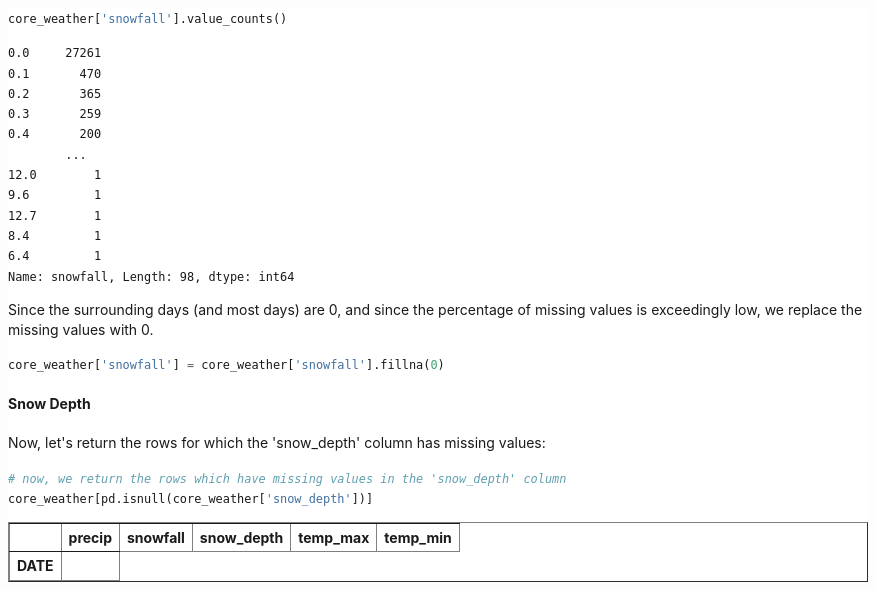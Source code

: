 </div>




```python
core_weather['snowfall'].value_counts()
```




    0.0     27261
    0.1       470
    0.2       365
    0.3       259
    0.4       200
            ...  
    12.0        1
    9.6         1
    12.7        1
    8.4         1
    6.4         1
    Name: snowfall, Length: 98, dtype: int64



Since the surrounding days (and most days) are 0, and since the percentage of missing values is exceedingly low, we replace the missing values with 0.


```python
core_weather['snowfall'] = core_weather['snowfall'].fillna(0)
```

#### Snow Depth

Now, let's return the rows for which the 'snow_depth' column has missing values:


```python
# now, we return the rows which have missing values in the 'snow_depth' column
core_weather[pd.isnull(core_weather['snow_depth'])]
```




<div>
<style scoped>
    .dataframe tbody tr th:only-of-type {
        vertical-align: middle;
    }

    .dataframe tbody tr th {
        vertical-align: top;
    }

    .dataframe thead th {
        text-align: right;
    }
</style>
<table border="1" class="dataframe">
  <thead>
    <tr style="text-align: right;">
      <th></th>
      <th>precip</th>
      <th>snowfall</th>
      <th>snow_depth</th>
      <th>temp_max</th>
      <th>temp_min</th>
    </tr>
    <tr>
      <th>DATE</th>
      <th></th>